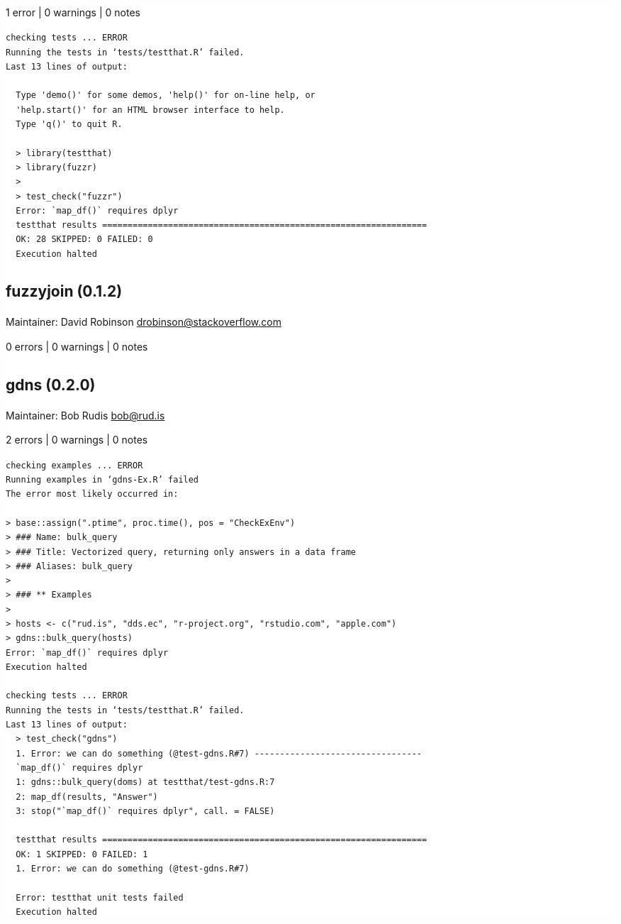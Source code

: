 1 error  | 0 warnings | 0 notes

```
checking tests ... ERROR
Running the tests in ‘tests/testthat.R’ failed.
Last 13 lines of output:
  
  Type 'demo()' for some demos, 'help()' for on-line help, or
  'help.start()' for an HTML browser interface to help.
  Type 'q()' to quit R.
  
  > library(testthat)
  > library(fuzzr)
  > 
  > test_check("fuzzr")
  Error: `map_df()` requires dplyr
  testthat results ================================================================
  OK: 28 SKIPPED: 0 FAILED: 0
  Execution halted
```

## fuzzyjoin (0.1.2)
Maintainer: David Robinson <drobinson@stackoverflow.com>

0 errors | 0 warnings | 0 notes

## gdns (0.2.0)
Maintainer: Bob Rudis <bob@rud.is>

2 errors | 0 warnings | 0 notes

```
checking examples ... ERROR
Running examples in ‘gdns-Ex.R’ failed
The error most likely occurred in:

> base::assign(".ptime", proc.time(), pos = "CheckExEnv")
> ### Name: bulk_query
> ### Title: Vectorized query, returning only answers in a data frame
> ### Aliases: bulk_query
> 
> ### ** Examples
> 
> hosts <- c("rud.is", "dds.ec", "r-project.org", "rstudio.com", "apple.com")
> gdns::bulk_query(hosts)
Error: `map_df()` requires dplyr
Execution halted

checking tests ... ERROR
Running the tests in ‘tests/testthat.R’ failed.
Last 13 lines of output:
  > test_check("gdns")
  1. Error: we can do something (@test-gdns.R#7) ---------------------------------
  `map_df()` requires dplyr
  1: gdns::bulk_query(doms) at testthat/test-gdns.R:7
  2: map_df(results, "Answer")
  3: stop("`map_df()` requires dplyr", call. = FALSE)
  
  testthat results ================================================================
  OK: 1 SKIPPED: 0 FAILED: 1
  1. Error: we can do something (@test-gdns.R#7) 
  
  Error: testthat unit tests failed
  Execution halted
```